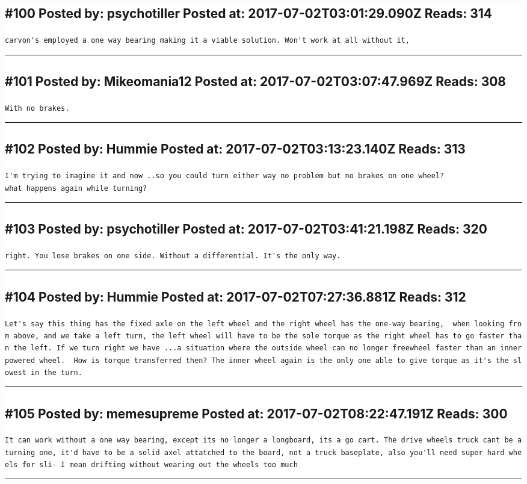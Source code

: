 ## \#100 Posted by: psychotiller Posted at: 2017-07-02T03:01:29.090Z Reads: 314

```
carvon's employed a one way bearing making it a viable solution. Won't work at all without it,
```

---
## \#101 Posted by: Mikeomania12 Posted at: 2017-07-02T03:07:47.969Z Reads: 308

```
With no brakes.
```

---
## \#102 Posted by: Hummie Posted at: 2017-07-02T03:13:23.140Z Reads: 313

```
I'm trying to imagine it and now ..so you could turn either way no problem but no brakes on one wheel?  
what happens again while turning?
```

---
## \#103 Posted by: psychotiller Posted at: 2017-07-02T03:41:21.198Z Reads: 320

```
right. You lose brakes on one side. Without a differential. It's the only way.
```

---
## \#104 Posted by: Hummie Posted at: 2017-07-02T07:27:36.881Z Reads: 312

```
Let's say this thing has the fixed axle on the left wheel and the right wheel has the one-way bearing,  when looking from above, and we take a left turn, the left wheel will have to be the sole torque as the right wheel has to go faster than the left. If we turn right we have ...a situation where the outside wheel can no longer freewheel faster than an inner powered wheel.  How is torque transferred then? The inner wheel again is the only one able to give torque as it's the slowest in the turn.
```

---
## \#105 Posted by: memesupreme Posted at: 2017-07-02T08:22:47.191Z Reads: 300

```
It can work without a one way bearing, except its no longer a longboard, its a go cart. The drive wheels truck cant be a turning one, it'd have to be a solid axel attatched to the board, not a truck baseplate, also you'll need super hard wheels for sli- I mean drifting without wearing out the wheels too much
```

---